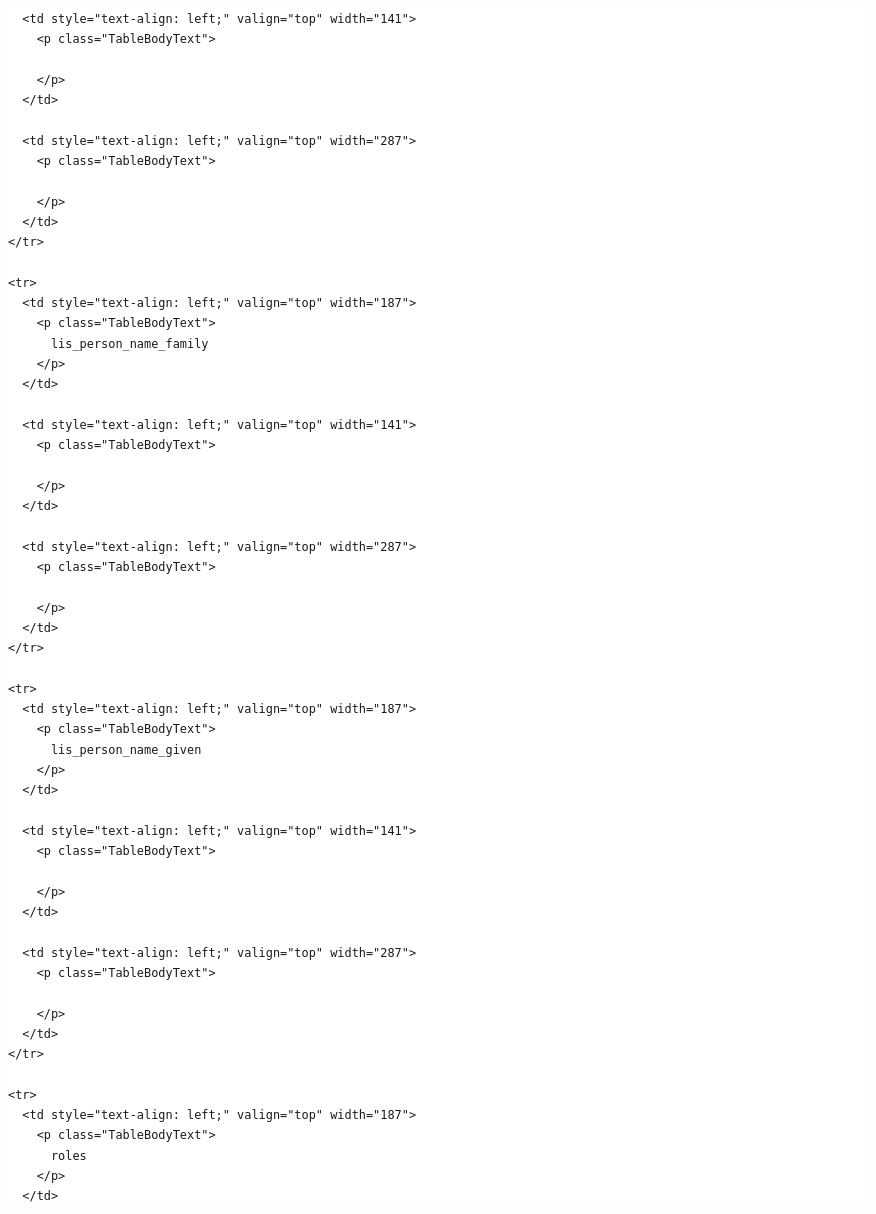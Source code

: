       <td style="text-align: left;" valign="top" width="141">
        <p class="TableBodyText">
           
        </p>
      </td>
      
      <td style="text-align: left;" valign="top" width="287">
        <p class="TableBodyText">
           
        </p>
      </td>
    </tr>
    
    <tr>
      <td style="text-align: left;" valign="top" width="187">
        <p class="TableBodyText">
          lis_person_name_family
        </p>
      </td>
      
      <td style="text-align: left;" valign="top" width="141">
        <p class="TableBodyText">
           
        </p>
      </td>
      
      <td style="text-align: left;" valign="top" width="287">
        <p class="TableBodyText">
           
        </p>
      </td>
    </tr>
    
    <tr>
      <td style="text-align: left;" valign="top" width="187">
        <p class="TableBodyText">
          lis_person_name_given
        </p>
      </td>
      
      <td style="text-align: left;" valign="top" width="141">
        <p class="TableBodyText">
           
        </p>
      </td>
      
      <td style="text-align: left;" valign="top" width="287">
        <p class="TableBodyText">
           
        </p>
      </td>
    </tr>
    
    <tr>
      <td style="text-align: left;" valign="top" width="187">
        <p class="TableBodyText">
          roles
        </p>
      </td>
      